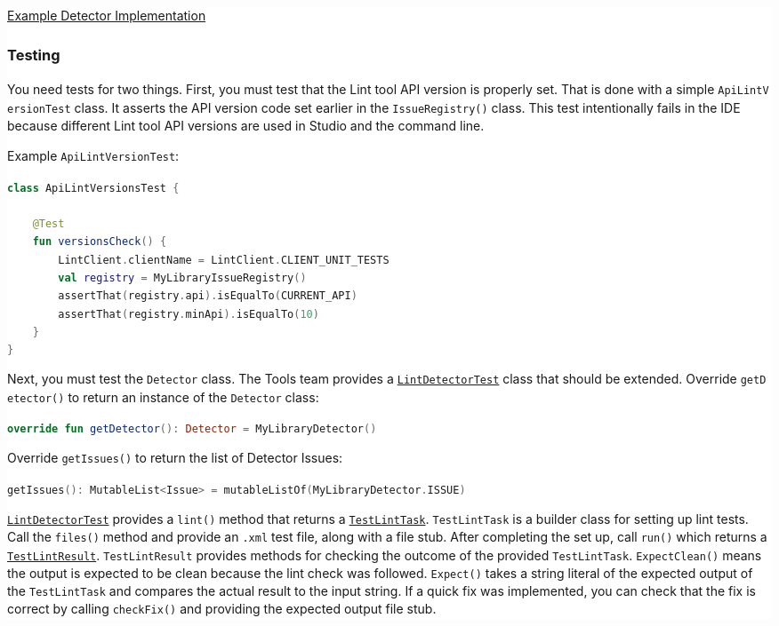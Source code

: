[Example Detector Implementation](https://cs.android.com/androidx/platform/frameworks/support/+/androidx-main:fragment/fragment-lint/src/main/java/androidx/fragment/lint/FragmentTagDetector.kt)

### Testing

You need tests for two things. First, you must test that the Lint tool API
version is properly set. That is done with a simple `ApiLintVersionTest` class.
It asserts the API version code set earlier in the `IssueRegistry()` class. This
test intentionally fails in the IDE because different Lint tool API versions are
used in Studio and the command line.

Example `ApiLintVersionTest`:

```kotlin
class ApiLintVersionsTest {

    @Test
    fun versionsCheck() {
        LintClient.clientName = LintClient.CLIENT_UNIT_TESTS
        val registry = MyLibraryIssueRegistry()
        assertThat(registry.api).isEqualTo(CURRENT_API)
        assertThat(registry.minApi).isEqualTo(10)
    }
}
```

Next, you must test the `Detector` class. The Tools team provides a
[`LintDetectorTest`](https://cs.android.com/android-studio/platform/tools/base/+/mirror-goog-studio-master-dev:lint/libs/lint-tests/src/main/java/com/android/tools/lint/checks/infrastructure/LintDetectorTest.java)
class that should be extended. Override `getDetector()` to return an instance of
the `Detector` class:

```kotlin
override fun getDetector(): Detector = MyLibraryDetector()
```

Override `getIssues()` to return the list of Detector Issues:

```kotlin
getIssues(): MutableList<Issue> = mutableListOf(MyLibraryDetector.ISSUE)
```

[`LintDetectorTest`](https://cs.android.com/android-studio/platform/tools/base/+/mirror-goog-studio-master-dev:lint/libs/lint-tests/src/main/java/com/android/tools/lint/checks/infrastructure/LintDetectorTest.java)
provides a `lint()` method that returns a
[`TestLintTask`](https://cs.android.com/android-studio/platform/tools/base/+/mirror-goog-studio-master-dev:lint/libs/lint-tests/src/main/java/com/android/tools/lint/checks/infrastructure/TestLintTask.java).
`TestLintTask` is a builder class for setting up lint tests. Call the `files()`
method and provide an `.xml` test file, along with a file stub. After completing
the set up, call `run()` which returns a
[`TestLintResult`](https://cs.android.com/android-studio/platform/tools/base/+/mirror-goog-studio-master-dev:lint/libs/lint-tests/src/main/java/com/android/tools/lint/checks/infrastructure/TestLintResult.kt).
`TestLintResult` provides methods for checking the outcome of the provided
`TestLintTask`. `ExpectClean()` means the output is expected to be clean because
the lint check was followed. `Expect()` takes a string literal of the expected
output of the `TestLintTask` and compares the actual result to the input string.
If a quick fix was implemented, you can check that the fix is correct by calling
`checkFix()` and providing the expected output file stub.
